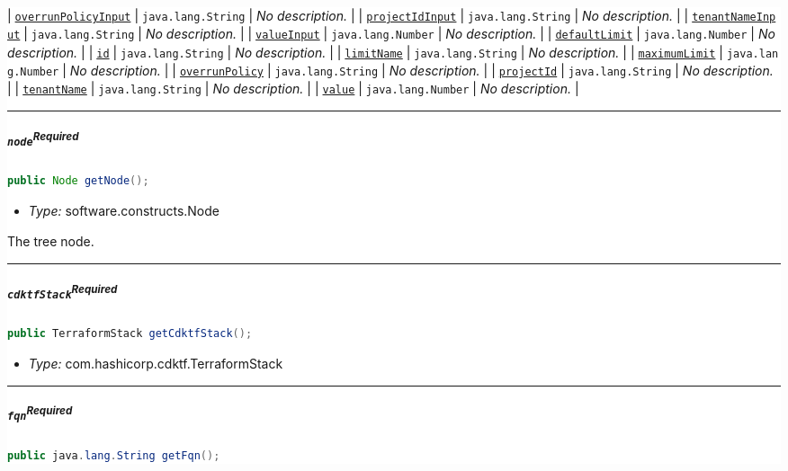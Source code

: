 | <code><a href="#@cdktf/provider-mongodbatlas.federatedQueryLimit.FederatedQueryLimit.property.overrunPolicyInput">overrunPolicyInput</a></code> | <code>java.lang.String</code> | *No description.* |
| <code><a href="#@cdktf/provider-mongodbatlas.federatedQueryLimit.FederatedQueryLimit.property.projectIdInput">projectIdInput</a></code> | <code>java.lang.String</code> | *No description.* |
| <code><a href="#@cdktf/provider-mongodbatlas.federatedQueryLimit.FederatedQueryLimit.property.tenantNameInput">tenantNameInput</a></code> | <code>java.lang.String</code> | *No description.* |
| <code><a href="#@cdktf/provider-mongodbatlas.federatedQueryLimit.FederatedQueryLimit.property.valueInput">valueInput</a></code> | <code>java.lang.Number</code> | *No description.* |
| <code><a href="#@cdktf/provider-mongodbatlas.federatedQueryLimit.FederatedQueryLimit.property.defaultLimit">defaultLimit</a></code> | <code>java.lang.Number</code> | *No description.* |
| <code><a href="#@cdktf/provider-mongodbatlas.federatedQueryLimit.FederatedQueryLimit.property.id">id</a></code> | <code>java.lang.String</code> | *No description.* |
| <code><a href="#@cdktf/provider-mongodbatlas.federatedQueryLimit.FederatedQueryLimit.property.limitName">limitName</a></code> | <code>java.lang.String</code> | *No description.* |
| <code><a href="#@cdktf/provider-mongodbatlas.federatedQueryLimit.FederatedQueryLimit.property.maximumLimit">maximumLimit</a></code> | <code>java.lang.Number</code> | *No description.* |
| <code><a href="#@cdktf/provider-mongodbatlas.federatedQueryLimit.FederatedQueryLimit.property.overrunPolicy">overrunPolicy</a></code> | <code>java.lang.String</code> | *No description.* |
| <code><a href="#@cdktf/provider-mongodbatlas.federatedQueryLimit.FederatedQueryLimit.property.projectId">projectId</a></code> | <code>java.lang.String</code> | *No description.* |
| <code><a href="#@cdktf/provider-mongodbatlas.federatedQueryLimit.FederatedQueryLimit.property.tenantName">tenantName</a></code> | <code>java.lang.String</code> | *No description.* |
| <code><a href="#@cdktf/provider-mongodbatlas.federatedQueryLimit.FederatedQueryLimit.property.value">value</a></code> | <code>java.lang.Number</code> | *No description.* |

---

##### `node`<sup>Required</sup> <a name="node" id="@cdktf/provider-mongodbatlas.federatedQueryLimit.FederatedQueryLimit.property.node"></a>

```java
public Node getNode();
```

- *Type:* software.constructs.Node

The tree node.

---

##### `cdktfStack`<sup>Required</sup> <a name="cdktfStack" id="@cdktf/provider-mongodbatlas.federatedQueryLimit.FederatedQueryLimit.property.cdktfStack"></a>

```java
public TerraformStack getCdktfStack();
```

- *Type:* com.hashicorp.cdktf.TerraformStack

---

##### `fqn`<sup>Required</sup> <a name="fqn" id="@cdktf/provider-mongodbatlas.federatedQueryLimit.FederatedQueryLimit.property.fqn"></a>

```java
public java.lang.String getFqn();
```
